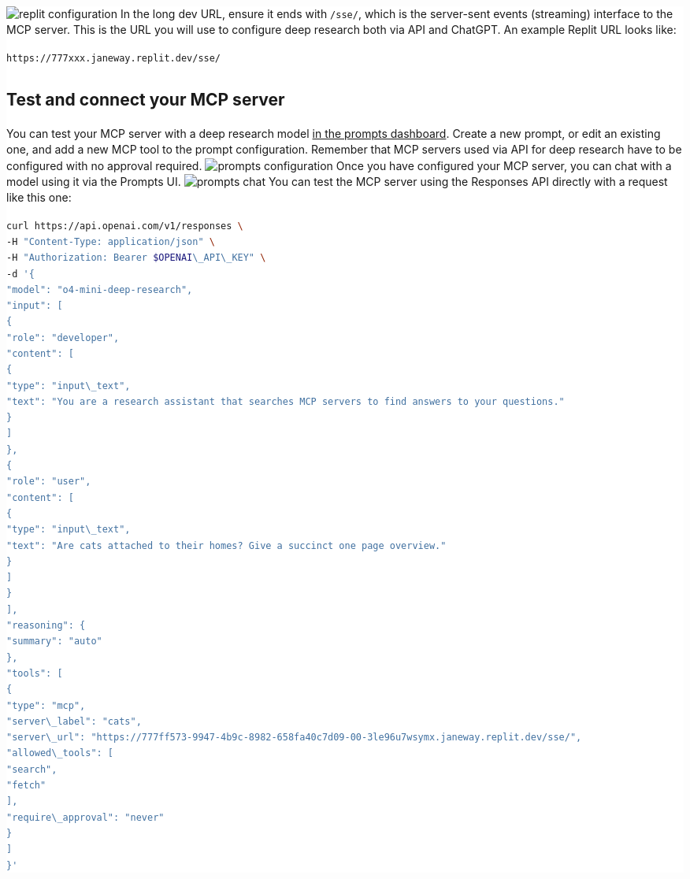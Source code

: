 ![replit configuration](https://cdn.openai.com/API/docs/images/replit.png)
In the long dev URL, ensure it ends with `/sse/`, which is the server-sent events (streaming) interface to the MCP server. This is the URL you will use to configure deep research both via API and ChatGPT. An example Replit URL looks like:
```text
https://777xxx.janeway.replit.dev/sse/
```
Test and connect your MCP server
--------------------------------
You can test your MCP server with a deep research model [in the prompts dashboard](/prompts). Create a new prompt, or edit an existing one, and add a new MCP tool to the prompt configuration. Remember that MCP servers used via API for deep research have to be configured with no approval required.
![prompts configuration](https://cdn.openai.com/API/docs/images/prompts\_mcp.png)
Once you have configured your MCP server, you can chat with a model using it via the Prompts UI.
![prompts chat](https://cdn.openai.com/API/docs/images/chat\_prompts\_mcp.png)
You can test the MCP server using the Responses API directly with a request like this one:
```bash
curl https://api.openai.com/v1/responses \
-H "Content-Type: application/json" \
-H "Authorization: Bearer $OPENAI\_API\_KEY" \
-d '{
"model": "o4-mini-deep-research",
"input": [
{
"role": "developer",
"content": [
{
"type": "input\_text",
"text": "You are a research assistant that searches MCP servers to find answers to your questions."
}
]
},
{
"role": "user",
"content": [
{
"type": "input\_text",
"text": "Are cats attached to their homes? Give a succinct one page overview."
}
]
}
],
"reasoning": {
"summary": "auto"
},
"tools": [
{
"type": "mcp",
"server\_label": "cats",
"server\_url": "https://777ff573-9947-4b9c-8982-658fa40c7d09-00-3le96u7wsymx.janeway.replit.dev/sse/",
"allowed\_tools": [
"search",
"fetch"
],
"require\_approval": "never"
}
]
}'
```
